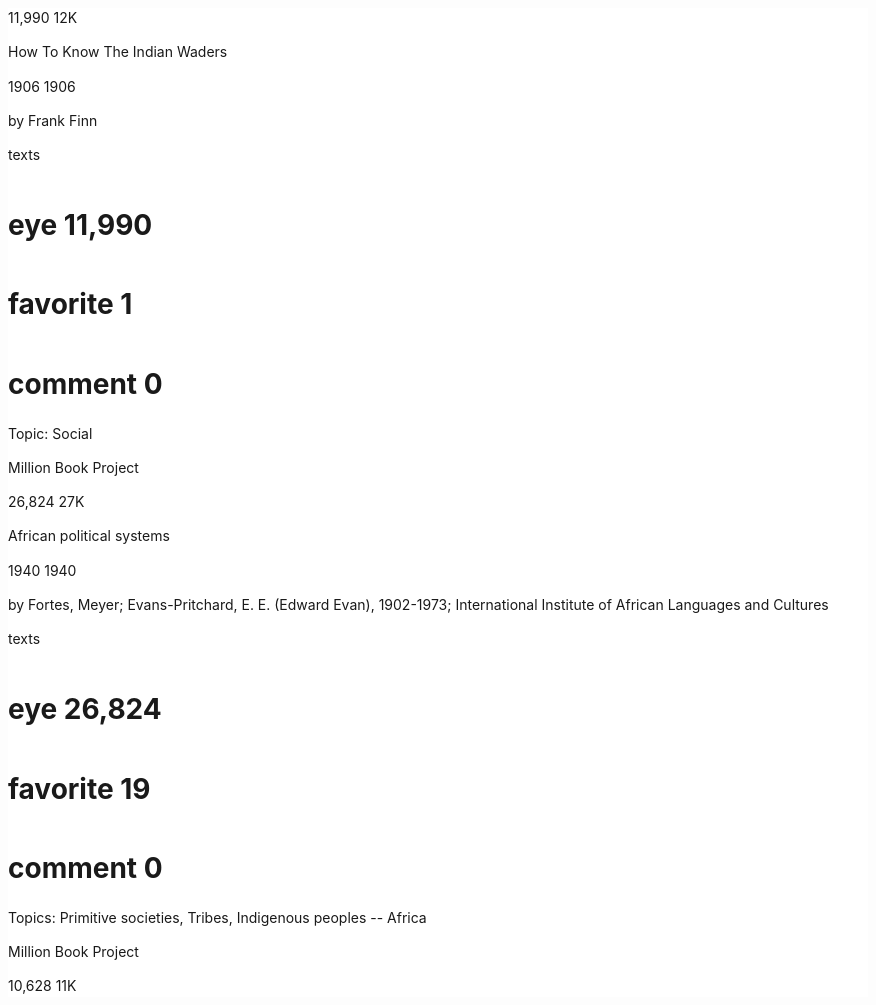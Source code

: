 11,990 12K

[](/details/HowToKnowTheIndianWaders "How To Know The Indian Waders")

How To Know The Indian Waders

1906 1906

<span class="hidden-lists">by</span> <span class="byv" title="Frank Finn">Frank Finn</span>

<span class="iconochive-texts" aria-hidden="true"></span><span class="sr-only">texts</span>

<span class="iconochive-eye" aria-hidden="true"></span><span class="sr-only">eye</span> 11,990
==============================================================================================

<span class="iconochive-favorite" aria-hidden="true"></span><span class="sr-only">favorite</span> 1
===================================================================================================

<span class="iconochive-comment" aria-hidden="true"></span><span class="sr-only">comment</span> 0
=================================================================================================

Topic: Social  

<a href="/details/millionbooks" class="stealth"></a>

Million Book Project

26,824 27K

[](/details/AfricanPoliticalSystems "African political systems")

African political systems

1940 1940

<span class="hidden-lists">by</span> <span class="byv" title="Fortes, Meyer; Evans-Pritchard, E. E. (Edward Evan), 1902-1973; International Institute of African Languages and Cultures">Fortes, Meyer; Evans-Pritchard, E. E. (Edward Evan), 1902-1973; International Institute of African Languages and Cultures</span>

<span class="iconochive-texts" aria-hidden="true"></span><span class="sr-only">texts</span>

<span class="iconochive-eye" aria-hidden="true"></span><span class="sr-only">eye</span> 26,824
==============================================================================================

<span class="iconochive-favorite" aria-hidden="true"></span><span class="sr-only">favorite</span> 19
====================================================================================================

<span class="iconochive-comment" aria-hidden="true"></span><span class="sr-only">comment</span> 0
=================================================================================================

Topics: Primitive societies, Tribes, Indigenous peoples -- Africa  

<a href="/details/millionbooks" class="stealth"></a>

Million Book Project

10,628 11K

[](/details/TimHaringtonLooksBack "Tim Harington Looks Back")
